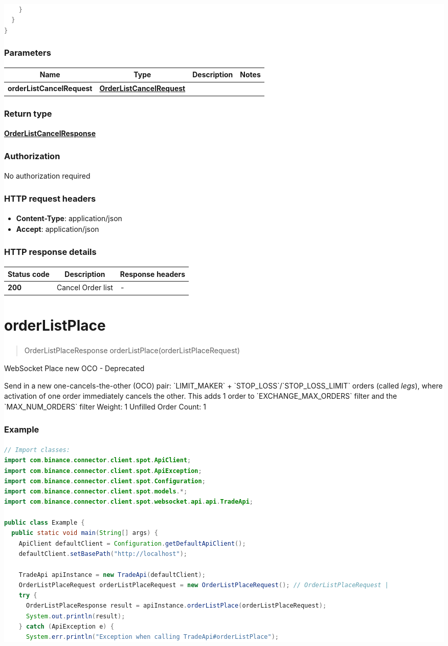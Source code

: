 ```java
    }
  }
}
```

### Parameters

| Name | Type | Description  | Notes |
|------------- | ------------- | ------------- | -------------|
| **orderListCancelRequest** | [**OrderListCancelRequest**](OrderListCancelRequest.md)|  | |

### Return type

[**OrderListCancelResponse**](OrderListCancelResponse.md)

### Authorization

No authorization required

### HTTP request headers

 - **Content-Type**: application/json
 - **Accept**: application/json

### HTTP response details
| Status code | Description | Response headers |
|-------------|-------------|------------------|
| **200** | Cancel Order list |  -  |

<a id="orderListPlace"></a>
# **orderListPlace**
> OrderListPlaceResponse orderListPlace(orderListPlaceRequest)

WebSocket Place new OCO - Deprecated

Send in a new one-cancels-the-other (OCO) pair: &#x60;LIMIT_MAKER&#x60; + &#x60;STOP_LOSS&#x60;/&#x60;STOP_LOSS_LIMIT&#x60; orders (called *legs*), where activation of one order immediately cancels the other.  This adds 1 order to &#x60;EXCHANGE_MAX_ORDERS&#x60; filter and the &#x60;MAX_NUM_ORDERS&#x60; filter Weight: 1  Unfilled Order Count: 1

### Example
```java
// Import classes:
import com.binance.connector.client.spot.ApiClient;
import com.binance.connector.client.spot.ApiException;
import com.binance.connector.client.spot.Configuration;
import com.binance.connector.client.spot.models.*;
import com.binance.connector.client.spot.websocket.api.api.TradeApi;

public class Example {
  public static void main(String[] args) {
    ApiClient defaultClient = Configuration.getDefaultApiClient();
    defaultClient.setBasePath("http://localhost");

    TradeApi apiInstance = new TradeApi(defaultClient);
    OrderListPlaceRequest orderListPlaceRequest = new OrderListPlaceRequest(); // OrderListPlaceRequest | 
    try {
      OrderListPlaceResponse result = apiInstance.orderListPlace(orderListPlaceRequest);
      System.out.println(result);
    } catch (ApiException e) {
      System.err.println("Exception when calling TradeApi#orderListPlace");
```